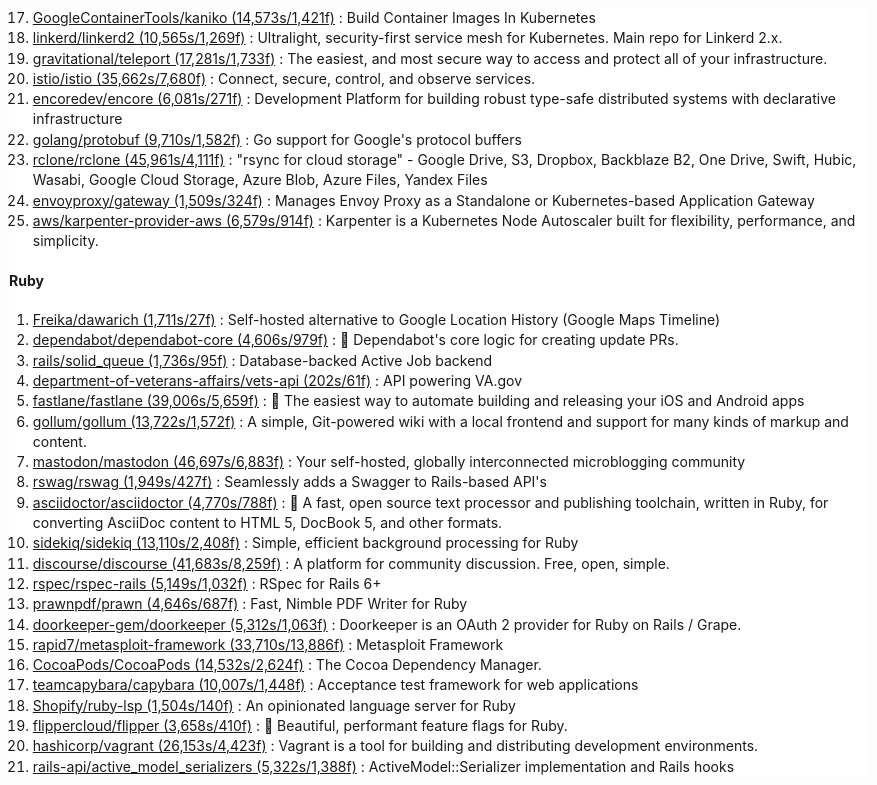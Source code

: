 17. [GoogleContainerTools/kaniko (14,573s/1,421f)](https://github.com/GoogleContainerTools/kaniko) : Build Container Images In Kubernetes
18. [linkerd/linkerd2 (10,565s/1,269f)](https://github.com/linkerd/linkerd2) : Ultralight, security-first service mesh for Kubernetes. Main repo for Linkerd 2.x.
19. [gravitational/teleport (17,281s/1,733f)](https://github.com/gravitational/teleport) : The easiest, and most secure way to access and protect all of your infrastructure.
20. [istio/istio (35,662s/7,680f)](https://github.com/istio/istio) : Connect, secure, control, and observe services.
21. [encoredev/encore (6,081s/271f)](https://github.com/encoredev/encore) : Development Platform for building robust type-safe distributed systems with declarative infrastructure
22. [golang/protobuf (9,710s/1,582f)](https://github.com/golang/protobuf) : Go support for Google's protocol buffers
23. [rclone/rclone (45,961s/4,111f)](https://github.com/rclone/rclone) : "rsync for cloud storage" - Google Drive, S3, Dropbox, Backblaze B2, One Drive, Swift, Hubic, Wasabi, Google Cloud Storage, Azure Blob, Azure Files, Yandex Files
24. [envoyproxy/gateway (1,509s/324f)](https://github.com/envoyproxy/gateway) : Manages Envoy Proxy as a Standalone or Kubernetes-based Application Gateway
25. [aws/karpenter-provider-aws (6,579s/914f)](https://github.com/aws/karpenter-provider-aws) : Karpenter is a Kubernetes Node Autoscaler built for flexibility, performance, and simplicity.

#### Ruby
1. [Freika/dawarich (1,711s/27f)](https://github.com/Freika/dawarich) : Self-hosted alternative to Google Location History (Google Maps Timeline)
2. [dependabot/dependabot-core (4,606s/979f)](https://github.com/dependabot/dependabot-core) : 🤖 Dependabot's core logic for creating update PRs.
3. [rails/solid_queue (1,736s/95f)](https://github.com/rails/solid_queue) : Database-backed Active Job backend
4. [department-of-veterans-affairs/vets-api (202s/61f)](https://github.com/department-of-veterans-affairs/vets-api) : API powering VA.gov
5. [fastlane/fastlane (39,006s/5,659f)](https://github.com/fastlane/fastlane) : 🚀 The easiest way to automate building and releasing your iOS and Android apps
6. [gollum/gollum (13,722s/1,572f)](https://github.com/gollum/gollum) : A simple, Git-powered wiki with a local frontend and support for many kinds of markup and content.
7. [mastodon/mastodon (46,697s/6,883f)](https://github.com/mastodon/mastodon) : Your self-hosted, globally interconnected microblogging community
8. [rswag/rswag (1,949s/427f)](https://github.com/rswag/rswag) : Seamlessly adds a Swagger to Rails-based API's
9. [asciidoctor/asciidoctor (4,770s/788f)](https://github.com/asciidoctor/asciidoctor) : 💎 A fast, open source text processor and publishing toolchain, written in Ruby, for converting AsciiDoc content to HTML 5, DocBook 5, and other formats.
10. [sidekiq/sidekiq (13,110s/2,408f)](https://github.com/sidekiq/sidekiq) : Simple, efficient background processing for Ruby
11. [discourse/discourse (41,683s/8,259f)](https://github.com/discourse/discourse) : A platform for community discussion. Free, open, simple.
12. [rspec/rspec-rails (5,149s/1,032f)](https://github.com/rspec/rspec-rails) : RSpec for Rails 6+
13. [prawnpdf/prawn (4,646s/687f)](https://github.com/prawnpdf/prawn) : Fast, Nimble PDF Writer for Ruby
14. [doorkeeper-gem/doorkeeper (5,312s/1,063f)](https://github.com/doorkeeper-gem/doorkeeper) : Doorkeeper is an OAuth 2 provider for Ruby on Rails / Grape.
15. [rapid7/metasploit-framework (33,710s/13,886f)](https://github.com/rapid7/metasploit-framework) : Metasploit Framework
16. [CocoaPods/CocoaPods (14,532s/2,624f)](https://github.com/CocoaPods/CocoaPods) : The Cocoa Dependency Manager.
17. [teamcapybara/capybara (10,007s/1,448f)](https://github.com/teamcapybara/capybara) : Acceptance test framework for web applications
18. [Shopify/ruby-lsp (1,504s/140f)](https://github.com/Shopify/ruby-lsp) : An opinionated language server for Ruby
19. [flippercloud/flipper (3,658s/410f)](https://github.com/flippercloud/flipper) : 🐬 Beautiful, performant feature flags for Ruby.
20. [hashicorp/vagrant (26,153s/4,423f)](https://github.com/hashicorp/vagrant) : Vagrant is a tool for building and distributing development environments.
21. [rails-api/active_model_serializers (5,322s/1,388f)](https://github.com/rails-api/active_model_serializers) : ActiveModel::Serializer implementation and Rails hooks